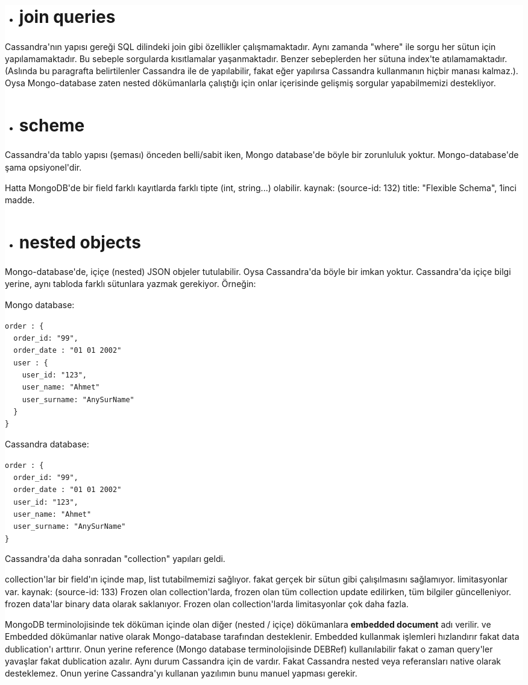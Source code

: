 - # join queries
Cassandra'nın yapısı gereği SQL dilindeki join gibi özellikler çalışmamaktadır. Aynı zamanda "where" ile sorgu her sütun için yapılamamaktadır. Bu sebeple sorgularda kısıtlamalar yaşanmaktadır. Benzer sebeplerden her sütuna index'te atılamamaktadır. (Aslında bu paragrafta belirtilenler Cassandra ile de yapılabilir, fakat eğer yapılırsa Cassandra kullanmanın hiçbir manası kalmaz.). Oysa Mongo-database zaten nested dökümanlarla çalıştığı için onlar içerisinde gelişmiş sorgular yapabilmemizi destekliyor.

- # scheme
Cassandra'da tablo yapısı (şeması) önceden belli/sabit iken, Mongo database'de böyle bir zorunluluk yoktur. Mongo-database'de şama opsiyonel'dir.

Hatta MongoDB'de bir field farklı kayıtlarda farklı tipte (int, string...) olabilir. kaynak: (source-id: 132) title: "Flexible Schema", 1inci madde.

- # nested objects
Mongo-database'de, içiçe (nested) JSON objeler tutulabilir. Oysa Cassandra'da böyle bir imkan yoktur. Cassandra'da içiçe bilgi yerine, aynı tabloda farklı sütunlara yazmak gerekiyor. Örneğin:

Mongo database:

```
order : {
  order_id: "99",
  order_date : "01 01 2002"
  user : {
    user_id: "123",
    user_name: "Ahmet"
    user_surname: "AnySurName"
  }
}
```

Cassandra database:

```
order : {
  order_id: "99",
  order_date : "01 01 2002"
  user_id: "123",
  user_name: "Ahmet"
  user_surname: "AnySurName"
}
```

Cassandra'da daha sonradan "collection" yapıları geldi.

collection'lar bir field'ın içinde map, list tutabilmemizi sağlıyor. fakat gerçek bir sütun gibi çalışılmasını sağlamıyor. limitasyonlar var. kaynak: (source-id: 133) Frozen olan collection'larda, frozen olan tüm collection update edilirken, tüm bilgiler güncelleniyor. frozen data'lar binary data olarak saklanıyor. Frozen olan collection'larda limitasyonlar çok daha fazla.

MongoDB terminolojisinde tek döküman içinde olan diğer (nested / içiçe) dökümanlara __embedded document__ adı verilir. ve Embedded dökümanlar native olarak Mongo-database tarafından desteklenir. Embedded kullanmak işlemleri hızlandırır fakat data dublication'ı arttırır. Onun yerine reference (Mongo database terminolojisinde DEBRef) kullanılabilir fakat o zaman query'ler yavaşlar fakat dublication azalır. Aynı durum Cassandra için de vardır. Fakat Cassandra nested veya referansları native olarak desteklemez. Onun yerine Cassandra'yı kullanan yazılımın bunu manuel yapması gerekir.
